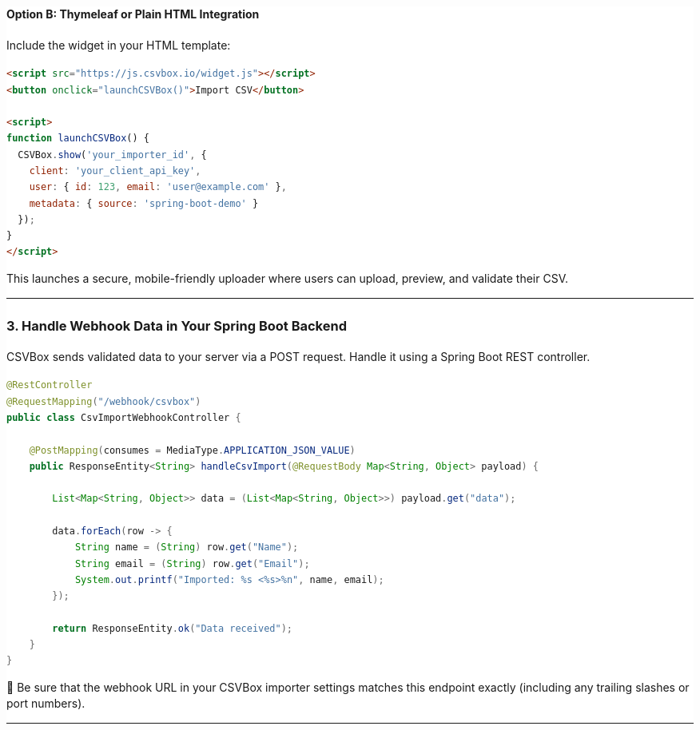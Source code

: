 #### Option B: Thymeleaf or Plain HTML Integration

Include the widget in your HTML template:

```html
<script src="https://js.csvbox.io/widget.js"></script>
<button onclick="launchCSVBox()">Import CSV</button>

<script>
function launchCSVBox() {
  CSVBox.show('your_importer_id', {
    client: 'your_client_api_key',
    user: { id: 123, email: 'user@example.com' },
    metadata: { source: 'spring-boot-demo' }
  });
}
</script>
```

This launches a secure, mobile-friendly uploader where users can upload, preview, and validate their CSV.

---

### 3. Handle Webhook Data in Your Spring Boot Backend

CSVBox sends validated data to your server via a POST request. Handle it using a Spring Boot REST controller.

```java
@RestController
@RequestMapping("/webhook/csvbox")
public class CsvImportWebhookController {

    @PostMapping(consumes = MediaType.APPLICATION_JSON_VALUE)
    public ResponseEntity<String> handleCsvImport(@RequestBody Map<String, Object> payload) {

        List<Map<String, Object>> data = (List<Map<String, Object>>) payload.get("data");

        data.forEach(row -> {
            String name = (String) row.get("Name");
            String email = (String) row.get("Email");
            System.out.printf("Imported: %s <%s>%n", name, email);
        });

        return ResponseEntity.ok("Data received");
    }
}
```

📌 Be sure that the webhook URL in your CSVBox importer settings matches this endpoint exactly (including any trailing slashes or port numbers).

---
